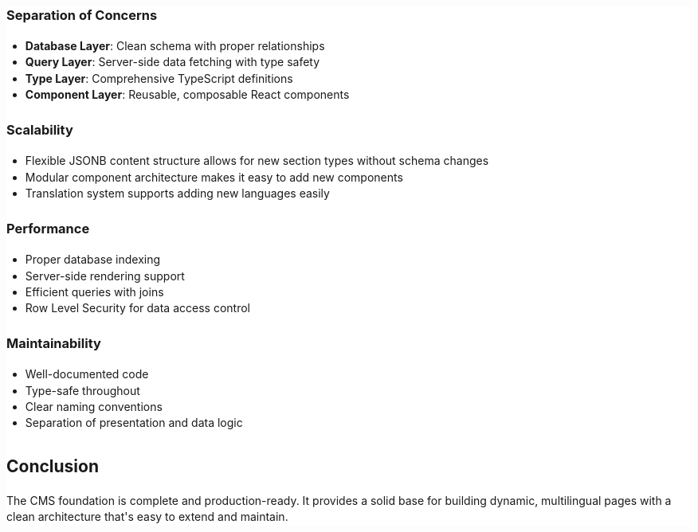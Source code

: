 ### Separation of Concerns
- **Database Layer**: Clean schema with proper relationships
- **Query Layer**: Server-side data fetching with type safety
- **Type Layer**: Comprehensive TypeScript definitions
- **Component Layer**: Reusable, composable React components

### Scalability
- Flexible JSONB content structure allows for new section types without schema changes
- Modular component architecture makes it easy to add new components
- Translation system supports adding new languages easily

### Performance
- Proper database indexing
- Server-side rendering support
- Efficient queries with joins
- Row Level Security for data access control

### Maintainability
- Well-documented code
- Type-safe throughout
- Clear naming conventions
- Separation of presentation and data logic

## Conclusion
The CMS foundation is complete and production-ready. It provides a solid base for building dynamic, multilingual pages with a clean architecture that's easy to extend and maintain.
